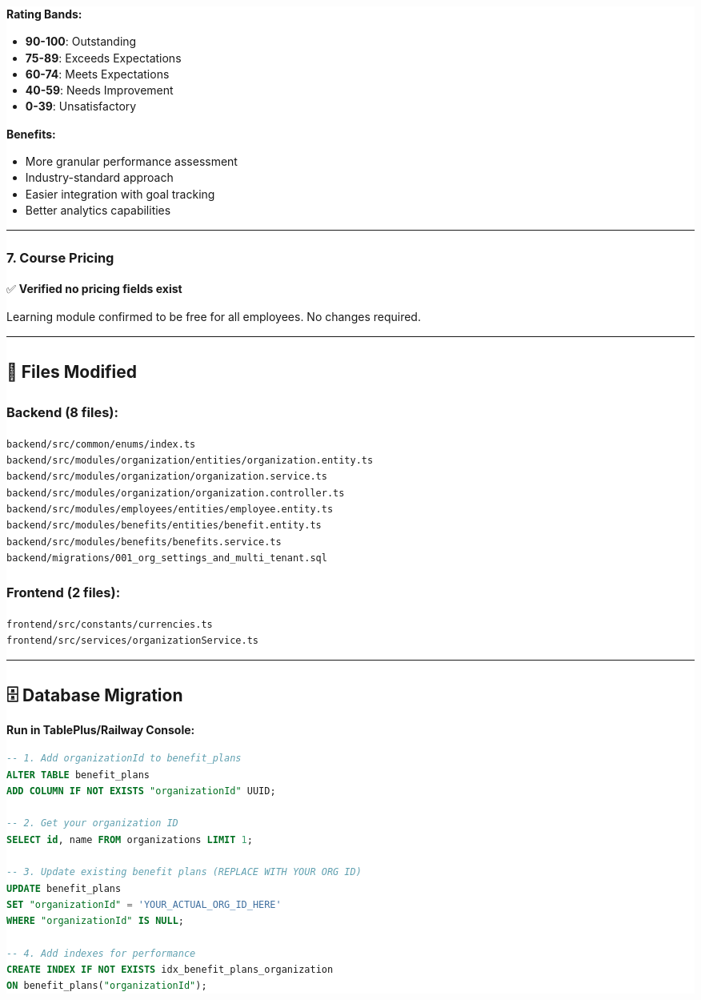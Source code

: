 **Rating Bands:**
- **90-100**: Outstanding
- **75-89**: Exceeds Expectations
- **60-74**: Meets Expectations
- **40-59**: Needs Improvement
- **0-39**: Unsatisfactory

**Benefits:**
- More granular performance assessment
- Industry-standard approach
- Easier integration with goal tracking
- Better analytics capabilities

---

### **7. Course Pricing**
✅ **Verified no pricing fields exist**

Learning module confirmed to be free for all employees. No changes required.

---

## 📁 **Files Modified**

### **Backend (8 files):**
```
backend/src/common/enums/index.ts
backend/src/modules/organization/entities/organization.entity.ts
backend/src/modules/organization/organization.service.ts
backend/src/modules/organization/organization.controller.ts
backend/src/modules/employees/entities/employee.entity.ts
backend/src/modules/benefits/entities/benefit.entity.ts
backend/src/modules/benefits/benefits.service.ts
backend/migrations/001_org_settings_and_multi_tenant.sql
```

### **Frontend (2 files):**
```
frontend/src/constants/currencies.ts
frontend/src/services/organizationService.ts
```

---

## 🗄️ **Database Migration**

**Run in TablePlus/Railway Console:**

```sql
-- 1. Add organizationId to benefit_plans
ALTER TABLE benefit_plans 
ADD COLUMN IF NOT EXISTS "organizationId" UUID;

-- 2. Get your organization ID
SELECT id, name FROM organizations LIMIT 1;

-- 3. Update existing benefit plans (REPLACE WITH YOUR ORG ID)
UPDATE benefit_plans 
SET "organizationId" = 'YOUR_ACTUAL_ORG_ID_HERE' 
WHERE "organizationId" IS NULL;

-- 4. Add indexes for performance
CREATE INDEX IF NOT EXISTS idx_benefit_plans_organization 
ON benefit_plans("organizationId");

```